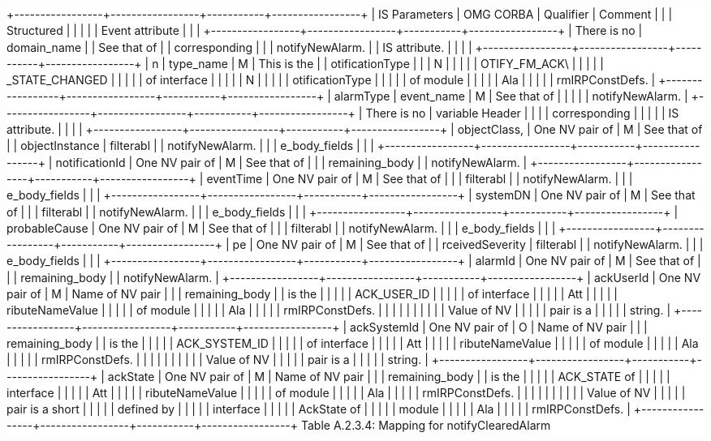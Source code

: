 +-----------------+-----------------+-----------+-----------------+ | IS Parameters | OMG CORBA | Qualifier | Comment | | | Structured | | | | | Event attribute | | | +-----------------+-----------------+-----------+-----------------+ | There is no | domain_name | | See that of | | corresponding | | | notifyNewAlarm. | | IS attribute. | | | | +-----------------+-----------------+-----------+-----------------+ | n | type_name | M | This is the | | otificationType | | | N | | | | | OTIFY_FM_ACK\ | | | | | _STATE_CHANGED | | | | | of interface | | | | | N | | | | | otificationType | | | | | of module | | | | | Ala | | | | | rmIRPConstDefs. | +-----------------+-----------------+-----------+-----------------+ | alarmType | event_name | M | See that of | | | | | notifyNewAlarm. | +-----------------+-----------------+-----------+-----------------+ | There is no | variable Header | | | | corresponding | | | | | IS attribute. | | | | +-----------------+-----------------+-----------+-----------------+ | objectClass, | One NV pair of | M | See that of | | objectInstance | filterabl | | notifyNewAlarm. | | | e_body_fields | | | +-----------------+-----------------+-----------+-----------------+ | notificationId | One NV pair of | M | See that of | | | remaining_body | | notifyNewAlarm. | +-----------------+-----------------+-----------+-----------------+ | eventTime | One NV pair of | M | See that of | | | filterabl | | notifyNewAlarm. | | | e_body_fields | | | +-----------------+-----------------+-----------+-----------------+ | systemDN | One NV pair of | M | See that of | | | filterabl | | notifyNewAlarm. | | | e_body_fields | | | +-----------------+-----------------+-----------+-----------------+ | probableCause | One NV pair of | M | See that of | | | filterabl | | notifyNewAlarm. | | | e_body_fields | | | +-----------------+-----------------+-----------+-----------------+ | pe | One NV pair of | M | See that of | | rceivedSeverity | filterabl | | notifyNewAlarm. | | | e_body_fields | | | +-----------------+-----------------+-----------+-----------------+ | alarmId | One NV pair of | M | See that of | | | remaining_body | | notifyNewAlarm. | +-----------------+-----------------+-----------+-----------------+ | ackUserId | One NV pair of | M | Name of NV pair | | | remaining_body | | is the | | | | | ACK_USER_ID | | | | | of interface | | | | | Att | | | | | ributeNameValue | | | | | of module | | | | | Ala | | | | | rmIRPConstDefs. | | | | | | | | | | Value of NV | | | | | pair is a | | | | | string. | +-----------------+-----------------+-----------+-----------------+ | ackSystemId | One NV pair of | O | Name of NV pair | | | remaining_body | | is the | | | | | ACK_SYSTEM_ID | | | | | of interface | | | | | Att | | | | | ributeNameValue | | | | | of module | | | | | Ala | | | | | rmIRPConstDefs. | | | | | | | | | | Value of NV | | | | | pair is a | | | | | string. | +-----------------+-----------------+-----------+-----------------+ | ackState | One NV pair of | M | Name of NV pair | | | remaining_body | | is the | | | | | ACK_STATE of | | | | | interface | | | | | Att | | | | | ributeNameValue | | | | | of module | | | | | Ala | | | | | rmIRPConstDefs. | | | | | | | | | | Value of NV | | | | | pair is a short | | | | | defined by | | | | | interface | | | | | AckState of | | | | | module | | | | | Ala | | | | | rmIRPConstDefs. | +-----------------+-----------------+-----------+-----------------+
Table A.2.3.4: Mapping for notifyClearedAlarm